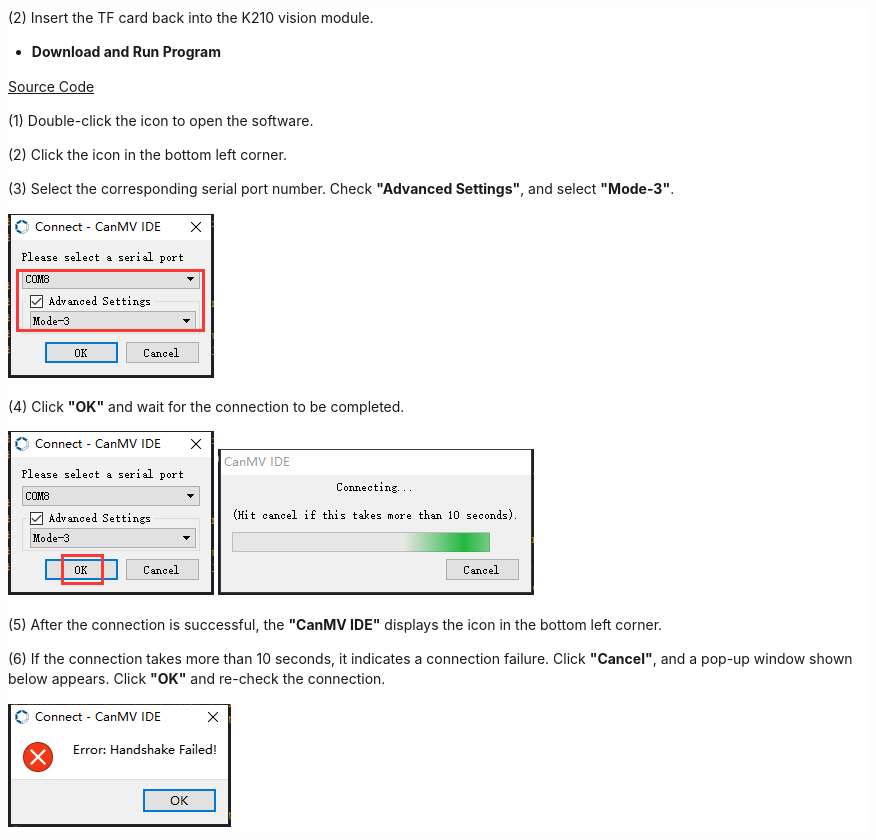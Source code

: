 (2) Insert the TF card back into the K210 vision module.

* **Download and Run Program**

[Source Code]()

(1) Double-click the icon to open the software.

(2) Click the icon in the bottom left corner.

(3) Select the corresponding serial port number. Check **"Advanced Settings"**, and select **"Mode-3"**.

<img src="../_static/media/chapter_6/section_10/media/image6.png" class="common_img" alt="IMG_256" />

(4) Click **"OK"** and wait for the connection to be completed.

<img src="../_static/media/chapter_6/section_10/media/image7.png" class="common_img" alt="IMG_256" />

<img src="../_static/media/chapter_6/section_10/media/image8.png" class="common_img" alt="IMG_256" />

(5) After the connection is successful, the **"CanMV IDE"** displays the icon in the bottom left corner.

(6) If the connection takes more than 10 seconds, it indicates a connection failure. Click **"Cancel"**, and a pop-up window shown below appears. Click **"OK"** and re-check the connection.

<img src="../_static/media/chapter_6/section_10/media/image10.png" class="common_img" alt="IMG_256" />
